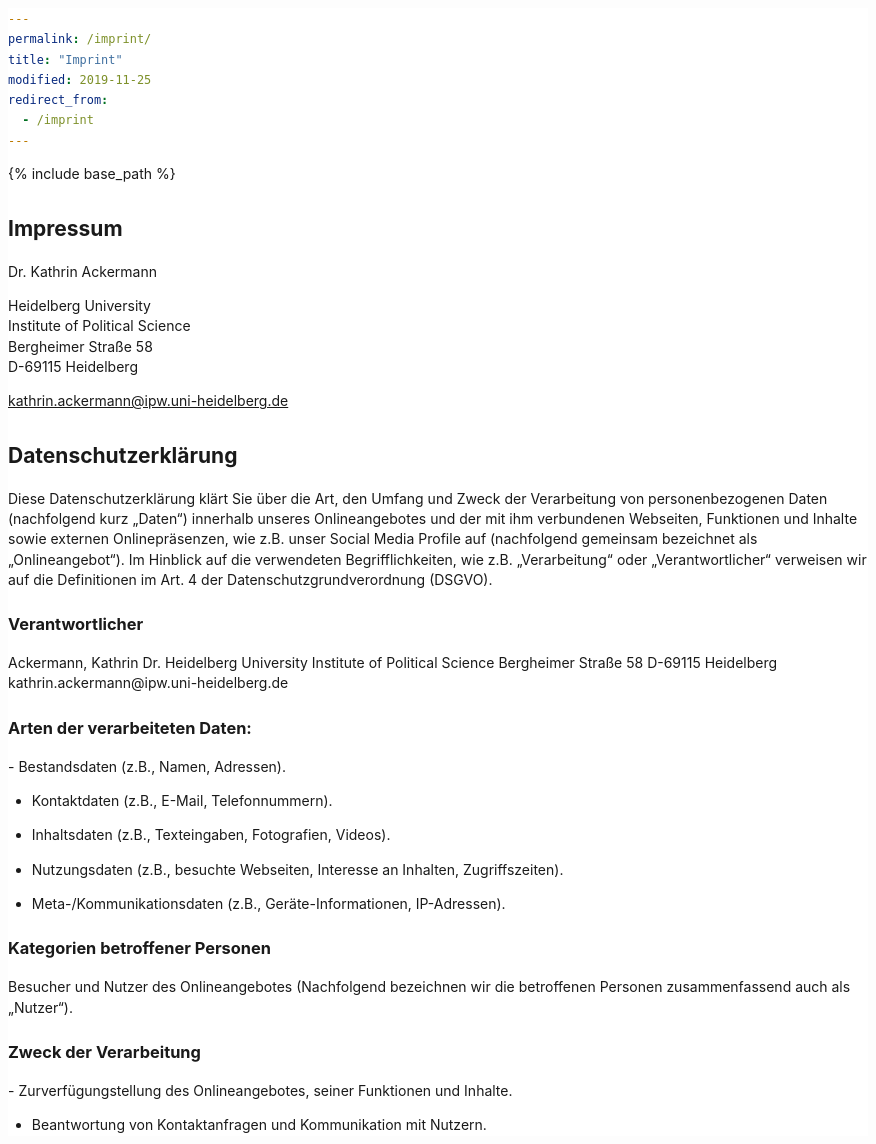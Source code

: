 ```yaml
---
permalink: /imprint/
title: "Imprint"
modified: 2019-11-25
redirect_from:
  - /imprint
---
```


{% include base_path %}


<h2>Impressum</h2>
Dr. Kathrin Ackermann 

Heidelberg University   
Institute of Political Science   
Bergheimer Straße 58   
D-69115 Heidelberg  

<a href="mailto:kathrin.ackermann@ipw.uni-heidelberg.de">kathrin.ackermann@ipw.uni-heidelberg.de</a>
<h2></h2>
<h2>Datenschutzerklärung</h2>
Diese Datenschutzerklärung klärt Sie über die Art, den Umfang und Zweck der Verarbeitung von personenbezogenen Daten (nachfolgend kurz „Daten“) innerhalb unseres Onlineangebotes und der mit ihm verbundenen Webseiten, Funktionen und Inhalte sowie externen Onlinepräsenzen, wie z.B. unser Social Media Profile auf (nachfolgend gemeinsam bezeichnet als „Onlineangebot“). Im Hinblick auf die verwendeten Begrifflichkeiten, wie z.B. „Verarbeitung“ oder „Verantwortlicher“ verweisen wir auf die Definitionen im Art. 4 der Datenschutzgrundverordnung (DSGVO).
<h3 id="dsg-general-controller">Verantwortlicher</h3>
Ackermann, Kathrin Dr.   
Heidelberg University
Institute of Political Science  
Bergheimer Straße 58  
D-69115 Heidelberg  
kathrin.ackermann@ipw.uni-heidelberg.de

<h3 id="dsg-general-datatype">Arten der verarbeiteten Daten:</h3>
- Bestandsdaten (z.B., Namen, Adressen).

- Kontaktdaten (z.B., E-Mail, Telefonnummern).

- Inhaltsdaten (z.B., Texteingaben, Fotografien, Videos).

- Nutzungsdaten (z.B., besuchte Webseiten, Interesse an Inhalten, Zugriffszeiten).

- Meta-/Kommunikationsdaten (z.B., Geräte-Informationen, IP-Adressen).
<h3 id="dsg-general-datasubjects">Kategorien betroffener Personen</h3>
Besucher und Nutzer des Onlineangebotes (Nachfolgend bezeichnen wir die betroffenen Personen zusammenfassend auch als „Nutzer“).
<h3 id="dsg-general-purpose">Zweck der Verarbeitung</h3>
- Zurverfügungstellung des Onlineangebotes, seiner Funktionen und Inhalte.

- Beantwortung von Kontaktanfragen und Kommunikation mit Nutzern.
